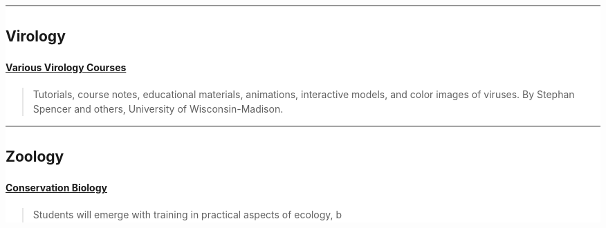 * * *

## Virology

#### [ Various Virology Courses](http://www.bocklabs.wisc.edu/)

> Tutorials, course notes, educational materials, animations, interactive
models, and color images of viruses. By Stephan Spencer and others, University
of Wisconsin-Madison.

* * *

## Zoology

#### [ Conservation Biology](http://www.utexas.edu/depts/conbio370c/)

> Students will emerge with training in practical aspects of ecology, b

